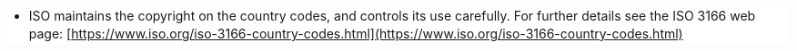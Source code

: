 
* ISO maintains the copyright on the country codes, and controls its use carefully. For further details see the ISO 3166 web page: [https://www.iso.org/iso-3166-country-codes.html](https://www.iso.org/iso-3166-country-codes.html)
